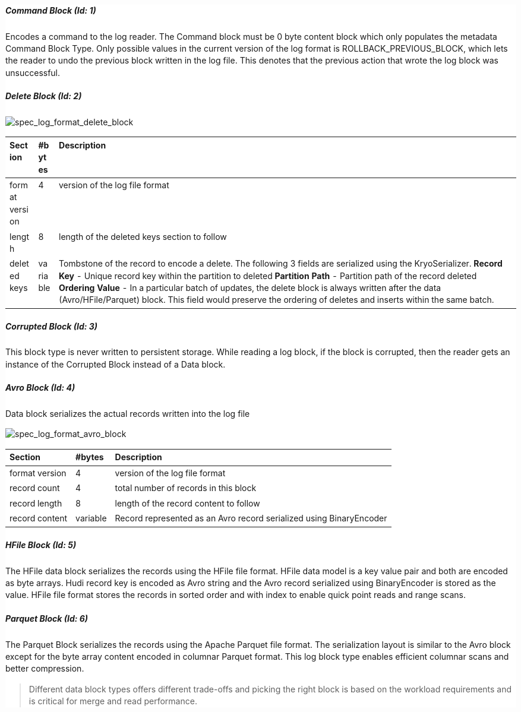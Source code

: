 ##### Command Block (Id: 1)

Encodes a command to the log reader. The Command block must be 0 byte content block which only populates the metadata Command Block Type. Only possible values in the current version of the log format is ROLLBACK\_PREVIOUS\_BLOCK, which lets the reader to undo the previous block written in the log file. This denotes that the previous action that wrote the log block was unsuccessful. 

##### Delete Block (Id: 2)

![spec\_log\_format\_delete\_block][image-2]

| Section         | \#bytes   | Description                                                                                                                                                                                                                                                                                                                                                                                                                                                           |
|:----------------|:----------|:----------------------------------------------------------------------------------------------------------------------------------------------------------------------------------------------------------------------------------------------------------------------------------------------------------------------------------------------------------------------------------------------------------------------------------------------------------------------|
| format version  | 4         | version of the log file format                                                                                                                                                                                                                                                                                                                                                                                                                                        |
| length          | 8         | length of the deleted keys section to follow                                                                                                                                                                                                                                                                                                                                                                                                                          |
| deleted keys    | variable  | Tombstone of the record to encode a delete.  The following 3 fields are serialized using the KryoSerializer.  **Record Key** - Unique record key within the partition to deleted **Partition Path** - Partition path of the record deleted **Ordering Value** - In a particular batch of updates, the delete block is always written after the data (Avro/HFile/Parquet) block. This field would preserve the ordering of deletes and inserts within the same batch.  |

##### Corrupted Block (Id: 3)

This block type is never written to persistent storage. While reading a log block, if the block is corrupted, then the reader gets an instance of the Corrupted Block instead of a Data block. 

##### Avro Block (Id: 4)

Data block serializes the actual records written into the log file

![spec\_log\_format\_avro\_block][image-3]

| Section         | \#bytes   | Description                                                          |
|:----------------|:----------|:---------------------------------------------------------------------|
| format version  | 4         | version of the log file format                                       |
| record count    | 4         | total number of records in this block                                |
| record length   | 8         | length of the record content to follow                               |
| record content  | variable  | Record represented as an Avro record serialized using BinaryEncoder  |

##### HFile Block (Id: 5)

The HFile data block serializes the records using the HFile file format. HFile data model is a key value pair and both are encoded as byte arrays. Hudi record key is encoded as Avro string and the Avro record serialized using BinaryEncoder is stored as the value. HFile file format stores the records in sorted order and with index to enable quick point reads and range scans. 

##### Parquet Block (Id: 6)

The Parquet Block serializes the records using the Apache Parquet file format. The serialization layout is similar to the Avro block except for the byte array content encoded in columnar Parquet format. This log block type enables efficient columnar scans and better compression. 

> Different data block types offers different trade-offs and picking the right block is based on the workload requirements and is critical for merge and read performance. 


[1]:	https://github.com/apache/hudi/blob/master/hudi-common/src/main/avro/HoodieRequestedReplaceMetadata.avsc
[2]:	https://github.com/apache/hudi/blob/master/hudi-common/src/main/avro/HoodieRestorePlan.avsc
[3]:	https://github.com/apache/hudi/blob/master/hudi-common/src/main/avro/HoodieRollbackPlan.avsc
[4]:	https://github.com/apache/hudi/blob/master/hudi-common/src/main/avro/HoodieCleanerPlan.avsc
[5]:	https://github.com/apache/hudi/blob/master/hudi-common/src/main/avro/HoodieIndexPlan.avsc
[6]:	https://github.com/apache/hudi/blob/master/hudi-common/src/main/avro/HoodieCommitMetadata.avsc
[7]:	https://github.com/apache/hudi/blob/master/hudi-common/src/main/avro/HoodieCommitMetadata.avsc
[8]:	https://github.com/apache/hudi/blob/master/hudi-common/src/main/avro/HoodieRollbackMetadata.avsc
[9]:	https://github.com/apache/hudi/blob/master/hudi-common/src/main/avro/HoodieSavePointMetadata.avsc
[10]:	https://github.com/apache/hudi/blob/master/hudi-common/src/main/avro/HoodieRestoreMetadata.avsc
[11]:	https://github.com/apache/hudi/blob/master/hudi-common/src/main/avro/HoodieCleanMetadata.avsc
[12]:	https://github.com/apache/hudi/blob/master/hudi-common/src/main/avro/HoodieCompactionMetadata.avsc
[13]:	https://github.com/apache/hudi/blob/master/hudi-common/src/main/avro/HoodieReplaceCommitMetadata.avsc
[14]:	https://github.com/apache/hudi/blob/master/hudi-common/src/main/avro/HoodieIndexCommitMetadata.avsc
[15]:	https://github.com/apache/hudi/blob/master/hudi-common/src/main/avro/HoodieMetadata.avsc#L34
[16]:	https://github.com/apache/hudi/blob/master/hudi-common/src/main/avro/HoodieMetadata.avsc#L66
[17]:	https://github.com/apache/hudi/blob/master/hudi-common/src/main/avro/HoodieMetadata.avsc#L101
[18]:	https://github.com/apache/hudi/blob/master/hudi-common/src/main/avro/HoodieMetadata.avsc#L369
[19]:   https://github.com/apache/hudi/blob/master/hudi-common/src/main/avro/HoodieMetadata.avsc#L125
[image-1]:	/assets/images/hudi_log_format_v2.png
[image-2]:	/assets/images/spec/spec_log_format_delete_block.png
[image-3]:	/assets/images/spec/spec_log_format_avro_block.png
